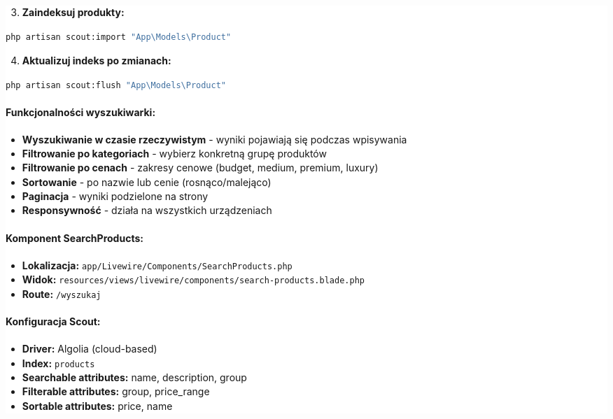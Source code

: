 3. **Zaindeksuj produkty:**

```bash
php artisan scout:import "App\Models\Product"
```

4. **Aktualizuj indeks po zmianach:**

```bash
php artisan scout:flush "App\Models\Product"
```

#### Funkcjonalności wyszukiwarki:

-   **Wyszukiwanie w czasie rzeczywistym** - wyniki pojawiają się podczas wpisywania
-   **Filtrowanie po kategoriach** - wybierz konkretną grupę produktów
-   **Filtrowanie po cenach** - zakresy cenowe (budget, medium, premium, luxury)
-   **Sortowanie** - po nazwie lub cenie (rosnąco/malejąco)
-   **Paginacja** - wyniki podzielone na strony
-   **Responsywność** - działa na wszystkich urządzeniach

#### Komponent SearchProducts:

-   **Lokalizacja:** `app/Livewire/Components/SearchProducts.php`
-   **Widok:** `resources/views/livewire/components/search-products.blade.php`
-   **Route:** `/wyszukaj`

#### Konfiguracja Scout:

-   **Driver:** Algolia (cloud-based)
-   **Index:** `products`
-   **Searchable attributes:** name, description, group
-   **Filterable attributes:** group, price_range
-   **Sortable attributes:** price, name
